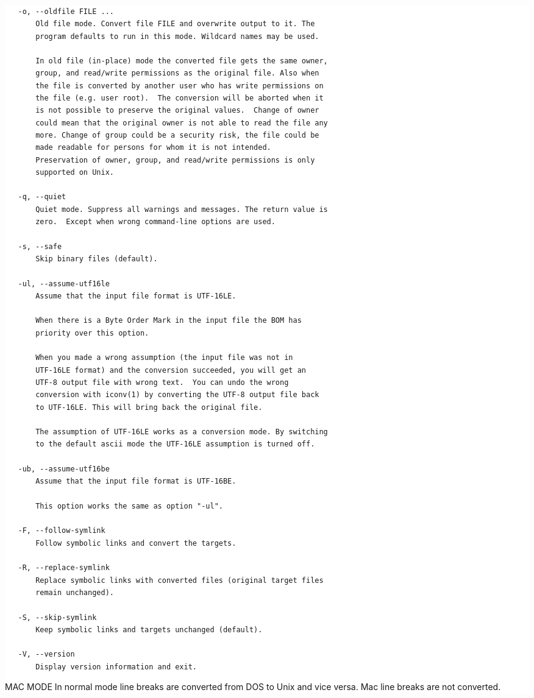        -o, --oldfile FILE ...
           Old file mode. Convert file FILE and overwrite output to it. The
           program defaults to run in this mode. Wildcard names may be used.

           In old file (in-place) mode the converted file gets the same owner,
           group, and read/write permissions as the original file. Also when
           the file is converted by another user who has write permissions on
           the file (e.g. user root).  The conversion will be aborted when it
           is not possible to preserve the original values.  Change of owner
           could mean that the original owner is not able to read the file any
           more. Change of group could be a security risk, the file could be
           made readable for persons for whom it is not intended.
           Preservation of owner, group, and read/write permissions is only
           supported on Unix.

       -q, --quiet
           Quiet mode. Suppress all warnings and messages. The return value is
           zero.  Except when wrong command-line options are used.

       -s, --safe
           Skip binary files (default).

       -ul, --assume-utf16le
           Assume that the input file format is UTF-16LE.

           When there is a Byte Order Mark in the input file the BOM has
           priority over this option.

           When you made a wrong assumption (the input file was not in
           UTF-16LE format) and the conversion succeeded, you will get an
           UTF-8 output file with wrong text.  You can undo the wrong
           conversion with iconv(1) by converting the UTF-8 output file back
           to UTF-16LE. This will bring back the original file.

           The assumption of UTF-16LE works as a conversion mode. By switching
           to the default ascii mode the UTF-16LE assumption is turned off.

       -ub, --assume-utf16be
           Assume that the input file format is UTF-16BE.

           This option works the same as option "-ul".

       -F, --follow-symlink
           Follow symbolic links and convert the targets.

       -R, --replace-symlink
           Replace symbolic links with converted files (original target files
           remain unchanged).

       -S, --skip-symlink
           Keep symbolic links and targets unchanged (default).

       -V, --version
           Display version information and exit.

MAC MODE
       In normal mode line breaks are converted from DOS to Unix and vice
       versa.  Mac line breaks are not converted.
